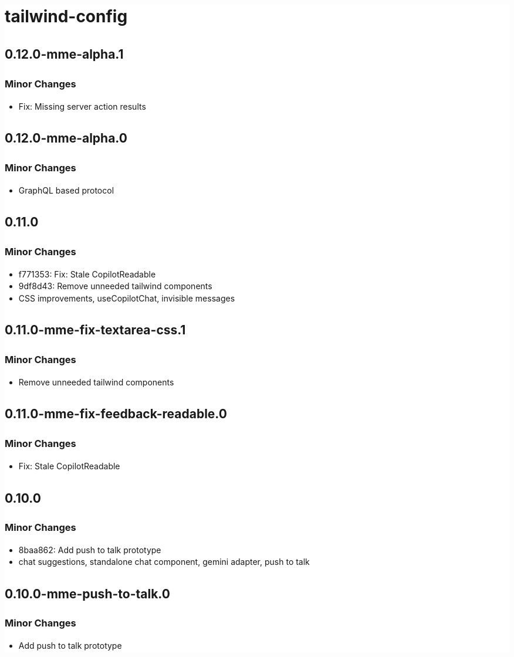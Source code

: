 # tailwind-config

## 0.12.0-mme-alpha.1

### Minor Changes

- Fix: Missing server action results

## 0.12.0-mme-alpha.0

### Minor Changes

- GraphQL based protocol

## 0.11.0

### Minor Changes

- f771353: Fix: Stale CopilotReadable
- 9df8d43: Remove unneeded tailwind components
- CSS improvements, useCopilotChat, invisible messages

## 0.11.0-mme-fix-textarea-css.1

### Minor Changes

- Remove unneeded tailwind components

## 0.11.0-mme-fix-feedback-readable.0

### Minor Changes

- Fix: Stale CopilotReadable

## 0.10.0

### Minor Changes

- 8baa862: Add push to talk prototype
- chat suggestions, standalone chat component, gemini adapter, push to talk

## 0.10.0-mme-push-to-talk.0

### Minor Changes

- Add push to talk prototype
